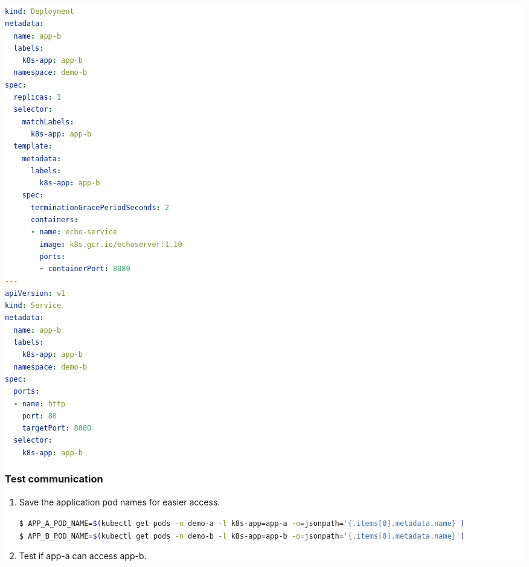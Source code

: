    ```yaml
   kind: Deployment
   metadata:
     name: app-b
     labels:
       k8s-app: app-b
     namespace: demo-b
   spec:
     replicas: 1
     selector:
       matchLabels:
         k8s-app: app-b
     template:
       metadata:
         labels:
           k8s-app: app-b
       spec:
         terminationGracePeriodSeconds: 2
         containers:
         - name: echo-service
           image: k8s.gcr.io/echoserver:1.10
           ports:
           - containerPort: 8080
   ---
   apiVersion: v1
   kind: Service
   metadata:
     name: app-b
     labels:
       k8s-app: app-b
     namespace: demo-b
   spec:
     ports:
     - name: http
       port: 80
       targetPort: 8080
     selector:
       k8s-app: app-b
   ```

### Test communication

1. Save the application pod names for easier access.

   ```bash
   $ APP_A_POD_NAME=$(kubectl get pods -n demo-a -l k8s-app=app-a -o=jsonpath='{.items[0].metadata.name}')
   $ APP_B_POD_NAME=$(kubectl get pods -n demo-b -l k8s-app=app-b -o=jsonpath='{.items[0].metadata.name}')
   ```

1. Test if app-a can access app-b.

